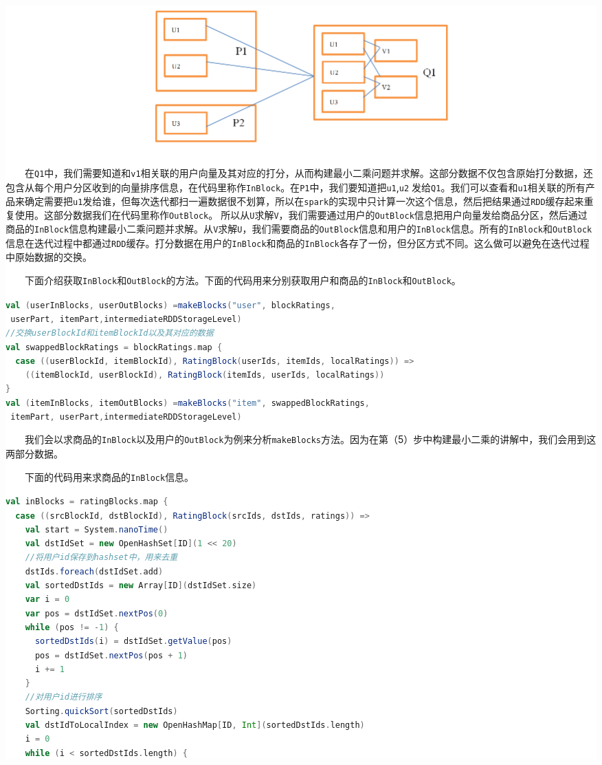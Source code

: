 <div  align="center"><img src="imgs/ALS.3.2.png" width = "450" height = "200" alt="例子2" align="center" /></div><br>

&emsp;&emsp;在`Q1`中，我们需要知道和`v1`相关联的用户向量及其对应的打分，从而构建最小二乘问题并求解。这部分数据不仅包含原始打分数据，还包含从每个用户分区收到的向量排序信息，在代码里称作`InBlock`。在`P1`中，我们要知道把`u1`,`u2` 发给`Q1`。我们可以查看和`u1`相关联的所有产品来确定需要把`u1`发给谁，但每次迭代都扫一遍数据很不划算，所以在`spark`的实现中只计算一次这个信息，然后把结果通过`RDD`缓存起来重复使用。这部分数据我们在代码里称作`OutBlock`。
所以从`U`求解`V`，我们需要通过用户的`OutBlock`信息把用户向量发给商品分区，然后通过商品的`InBlock`信息构建最小二乘问题并求解。从`V`求解`U`，我们需要商品的`OutBlock`信息和用户的`InBlock`信息。所有的`InBlock`和`OutBlock`信息在迭代过程中都通过`RDD`缓存。打分数据在用户的`InBlock`和商品的`InBlock`各存了一份，但分区方式不同。这么做可以避免在迭代过程中原始数据的交换。

&emsp;&emsp;下面介绍获取`InBlock`和`OutBlock`的方法。下面的代码用来分别获取用户和商品的`InBlock`和`OutBlock`。

```scala
val (userInBlocks, userOutBlocks) =makeBlocks("user", blockRatings,
 userPart, itemPart,intermediateRDDStorageLevel)
//交换userBlockId和itemBlockId以及其对应的数据
val swappedBlockRatings = blockRatings.map {
  case ((userBlockId, itemBlockId), RatingBlock(userIds, itemIds, localRatings)) =>
    ((itemBlockId, userBlockId), RatingBlock(itemIds, userIds, localRatings))
}
val (itemInBlocks, itemOutBlocks) =makeBlocks("item", swappedBlockRatings,
 itemPart, userPart,intermediateRDDStorageLevel)
```

&emsp;&emsp;我们会以求商品的`InBlock`以及用户的`OutBlock`为例来分析`makeBlocks`方法。因为在第（5）步中构建最小二乘的讲解中，我们会用到这两部分数据。

&emsp;&emsp;下面的代码用来求商品的`InBlock`信息。

```scala
val inBlocks = ratingBlocks.map {
  case ((srcBlockId, dstBlockId), RatingBlock(srcIds, dstIds, ratings)) =>
    val start = System.nanoTime()
    val dstIdSet = new OpenHashSet[ID](1 << 20)
    //将用户id保存到hashset中，用来去重
    dstIds.foreach(dstIdSet.add)
    val sortedDstIds = new Array[ID](dstIdSet.size)
    var i = 0
    var pos = dstIdSet.nextPos(0)
    while (pos != -1) {
      sortedDstIds(i) = dstIdSet.getValue(pos)
      pos = dstIdSet.nextPos(pos + 1)
      i += 1
    }
    //对用户id进行排序
    Sorting.quickSort(sortedDstIds)
    val dstIdToLocalIndex = new OpenHashMap[ID, Int](sortedDstIds.length)
    i = 0
    while (i < sortedDstIds.length) {
```